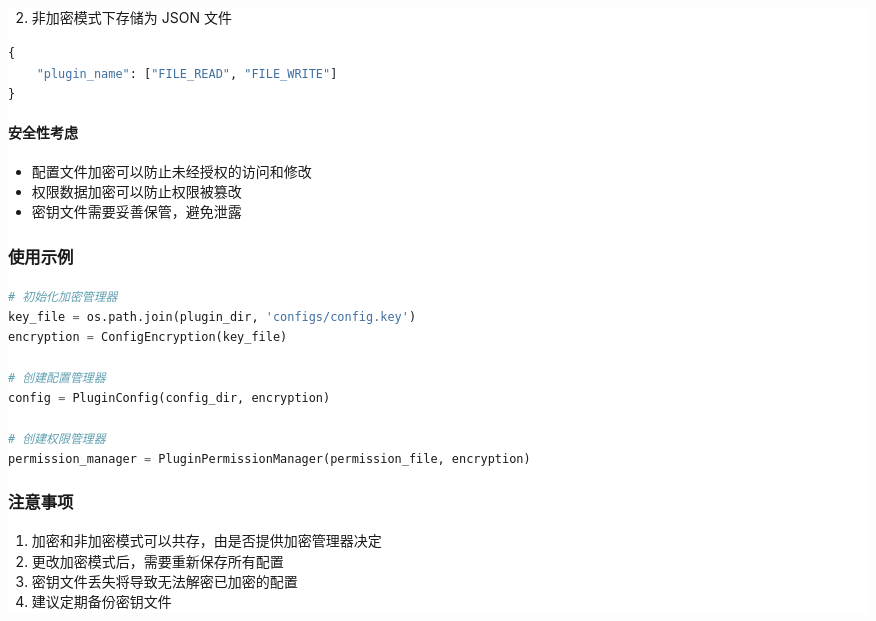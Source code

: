 2. 非加密模式下存储为 JSON 文件
```python
{
    "plugin_name": ["FILE_READ", "FILE_WRITE"]
}
```

#### 安全性考虑
- 配置文件加密可以防止未经授权的访问和修改
- 权限数据加密可以防止权限被篡改
- 密钥文件需要妥善保管，避免泄露

### 使用示例

```python
# 初始化加密管理器
key_file = os.path.join(plugin_dir, 'configs/config.key')
encryption = ConfigEncryption(key_file)

# 创建配置管理器
config = PluginConfig(config_dir, encryption)

# 创建权限管理器
permission_manager = PluginPermissionManager(permission_file, encryption)
```

### 注意事项
1. 加密和非加密模式可以共存，由是否提供加密管理器决定
2. 更改加密模式后，需要重新保存所有配置
3. 密钥文件丢失将导致无法解密已加密的配置
4. 建议定期备份密钥文件
